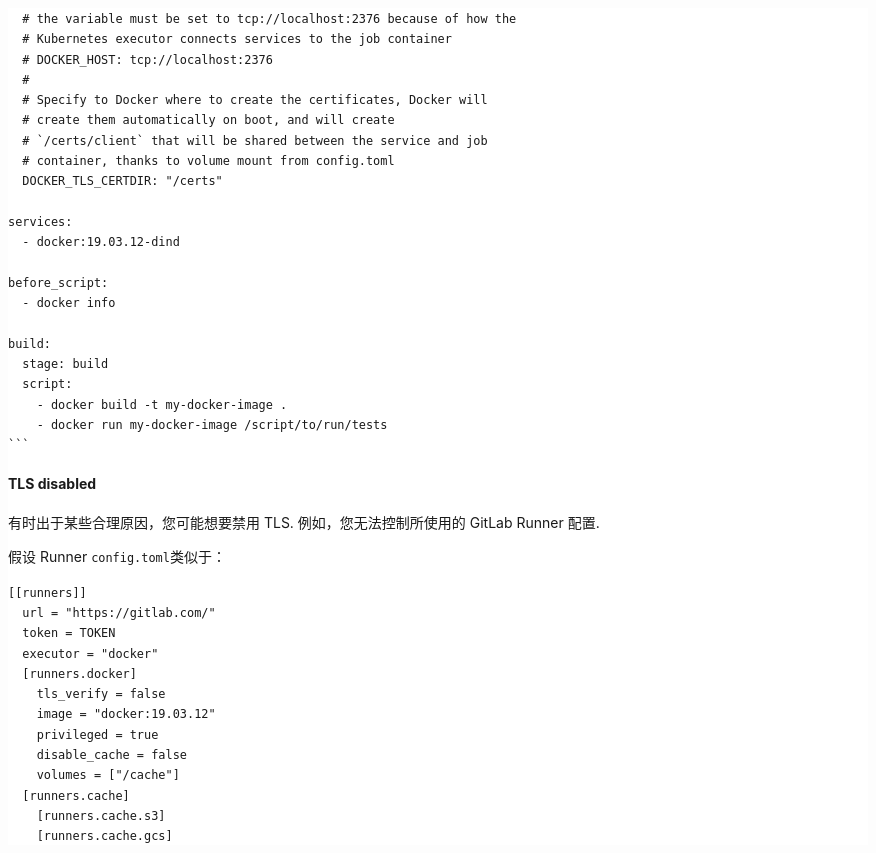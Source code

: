       # the variable must be set to tcp://localhost:2376 because of how the
      # Kubernetes executor connects services to the job container
      # DOCKER_HOST: tcp://localhost:2376
      #
      # Specify to Docker where to create the certificates, Docker will
      # create them automatically on boot, and will create
      # `/certs/client` that will be shared between the service and job
      # container, thanks to volume mount from config.toml
      DOCKER_TLS_CERTDIR: "/certs"

    services:
      - docker:19.03.12-dind

    before_script:
      - docker info

    build:
      stage: build
      script:
        - docker build -t my-docker-image .
        - docker run my-docker-image /script/to/run/tests 
    ```

#### TLS disabled[](#tls-disabled "Permalink")

有时出于某些合理原因，您可能想要禁用 TLS. 例如，您无法控制所使用的 GitLab Runner 配置.

假设 Runner `config.toml`类似于：

```
[[runners]]
  url = "https://gitlab.com/"
  token = TOKEN
  executor = "docker"
  [runners.docker]
    tls_verify = false
    image = "docker:19.03.12"
    privileged = true
    disable_cache = false
    volumes = ["/cache"]
  [runners.cache]
    [runners.cache.s3]
    [runners.cache.gcs] 
```
